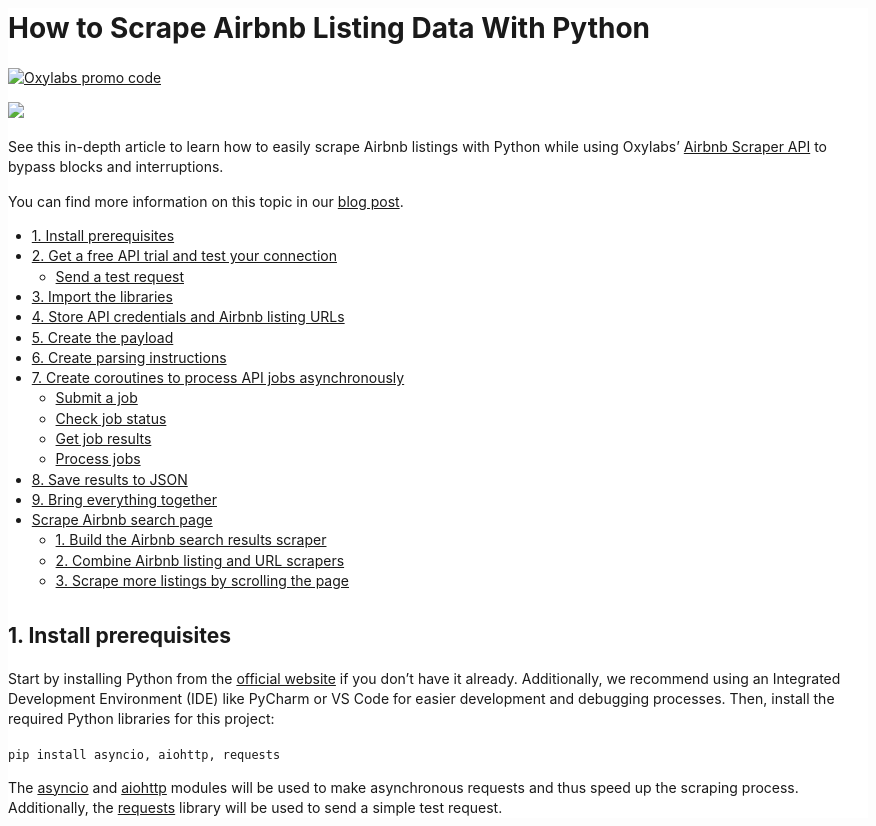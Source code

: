 # How to Scrape Airbnb Listing Data With Python



[![Oxylabs promo code](https://user-images.githubusercontent.com/129506779/250792357-8289e25e-9c36-4dc0-a5e2-2706db797bb5.png)](https://oxylabs.go2cloud.org/aff_c?offer_id=7&aff_id=877&url_id=112)

[![](https://dcbadge.vercel.app/api/server/eWsVUJrnG5)](https://discord.gg/eWsVUJrnG5)

See this in-depth article to learn how to easily scrape Airbnb listings with Python while using Oxylabs’ [Airbnb Scraper API](https://oxylabs.io/products/scraper-api/web/airbnb) to bypass blocks and interruptions. 

You can find more information on this topic in our [blog post](https://oxylabs.io/blog/how-to-scrape-airbnb).

- [1. Install prerequisites](#1-install-prerequisites)
- [2. Get a free API trial and test your connection](#2-get-a-free-api-trial-and-test-your-connection)
  * [Send a test request](#send-a-test-request)
- [3. Import the libraries](#3-import-the-libraries)
- [4. Store API credentials and Airbnb listing URLs](#4-store-api-credentials-and-airbnb-listing-urls)
- [5. Create the payload](#5-create-the-payload)
- [6. Create parsing instructions](#6-create-parsing-instructions)
- [7. Create coroutines to process API jobs asynchronously](#7-create-coroutines-to-process-api-jobs-asynchronously)
  * [Submit a job](#submit-a-job)
  * [Check job status](#check-job-status)
  * [Get job results](#get-job-results)
  * [Process jobs](#process-jobs)
- [8. Save results to JSON](#8-save-results-to-json)
- [9. Bring everything together](#9-bring-everything-together)
- [Scrape Airbnb search page](#scrape-airbnb-search-page)
  * [1. Build the Airbnb search results scraper](#1-build-the-airbnb-search-results-scraper)
  * [2. Combine Airbnb listing and URL scrapers](#2-combine-airbnb-listing-and-url-scrapers)
  * [3. Scrape more listings by scrolling the page](#3-scrape-more-listings-by-scrolling-the-page)


## 1. Install prerequisites

Start by installing Python from the [official website](https://www.python.org/downloads/) if you don’t have it already. Additionally, we recommend using an Integrated Development Environment (IDE) like PyCharm or VS Code for easier development and debugging processes. Then, install the required Python libraries for this project:

```bash
pip install asyncio, aiohttp, requests
```

The [asyncio](https://docs.python.org/3/library/asyncio.html) and [aiohttp](https://docs.aiohttp.org/en/stable/) modules will be used to make asynchronous requests and thus speed up the scraping process. Additionally, the [requests](https://requests.readthedocs.io/en/latest/) library will be used to send a simple test request.
